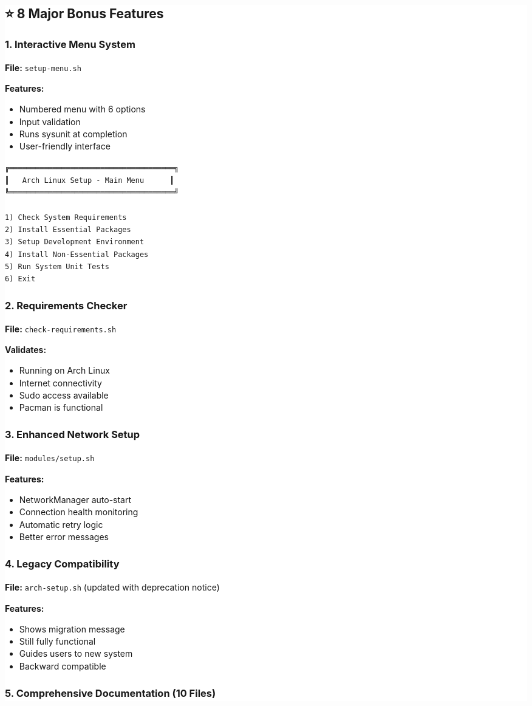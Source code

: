 ## ⭐ 8 Major Bonus Features

### 1. Interactive Menu System
**File:** `setup-menu.sh`

**Features:**
- Numbered menu with 6 options
- Input validation
- Runs sysunit at completion
- User-friendly interface

```
╔══════════════════════════════════════╗
║   Arch Linux Setup - Main Menu      ║
╚══════════════════════════════════════╝

1) Check System Requirements
2) Install Essential Packages
3) Setup Development Environment
4) Install Non-Essential Packages
5) Run System Unit Tests
6) Exit
```

### 2. Requirements Checker
**File:** `check-requirements.sh`

**Validates:**
- Running on Arch Linux
- Internet connectivity
- Sudo access available
- Pacman is functional

### 3. Enhanced Network Setup
**File:** `modules/setup.sh`

**Features:**
- NetworkManager auto-start
- Connection health monitoring
- Automatic retry logic
- Better error messages

### 4. Legacy Compatibility
**File:** `arch-setup.sh` (updated with deprecation notice)

**Features:**
- Shows migration message
- Still fully functional
- Guides users to new system
- Backward compatible

### 5. Comprehensive Documentation (10 Files)

